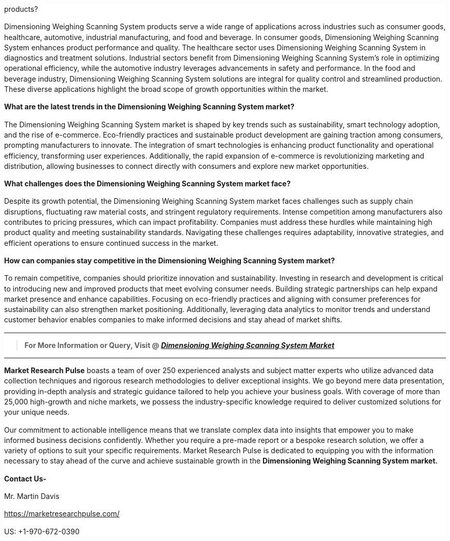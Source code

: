 products?</strong></p><p>Dimensioning Weighing Scanning System products serve a wide range of applications across industries such as consumer goods, healthcare, automotive, industrial manufacturing, and food and beverage. In consumer goods, Dimensioning Weighing Scanning System enhances product performance and quality. The healthcare sector uses Dimensioning Weighing Scanning System in diagnostics and treatment solutions. Industrial sectors benefit from Dimensioning Weighing Scanning System&rsquo;s role in optimizing operational efficiency, while the automotive industry leverages advancements in safety and performance. In the food and beverage industry, Dimensioning Weighing Scanning System solutions are integral for quality control and streamlined production. These diverse applications highlight the broad scope of growth opportunities within the market.</p><p><strong>What are the latest trends in the Dimensioning Weighing Scanning System market?</strong></p><p>The Dimensioning Weighing Scanning System market is shaped by key trends such as sustainability, smart technology adoption, and the rise of e-commerce. Eco-friendly practices and sustainable product development are gaining traction among consumers, prompting manufacturers to innovate. The integration of smart technologies is enhancing product functionality and operational efficiency, transforming user experiences. Additionally, the rapid expansion of e-commerce is revolutionizing marketing and distribution, allowing businesses to connect directly with consumers and explore new market opportunities.</p><p><strong>What challenges does the Dimensioning Weighing Scanning System market face?</strong></p><p>Despite its growth potential, the Dimensioning Weighing Scanning System market faces challenges such as supply chain disruptions, fluctuating raw material costs, and stringent regulatory requirements. Intense competition among manufacturers also contributes to pricing pressures, which can impact profitability. Companies must address these hurdles while maintaining high product quality and meeting sustainability standards. Navigating these challenges requires adaptability, innovative strategies, and efficient operations to ensure continued success in the market.</p><p><strong>How can companies stay competitive in the Dimensioning Weighing Scanning System market?</strong></p><p>To remain competitive, companies should prioritize innovation and sustainability. Investing in research and development is critical to introducing new and improved products that meet evolving consumer needs. Building strategic partnerships can help expand market presence and enhance capabilities. Focusing on eco-friendly practices and aligning with consumer preferences for sustainability can also strengthen market positioning. Additionally, leveraging data analytics to monitor trends and understand customer behavior enables companies to make informed decisions and stay ahead of market shifts.</p><hr /><blockquote><p><strong>For More Information or Query, Visit @&nbsp;<em><a href="https://marketresearchpulse.com/report/54209/dimensioning-weighing-scanning-system-market?utm_source=Linkedin&utm_medium=0110">Dimensioning Weighing Scanning System Market</a></em></strong></p></blockquote><hr /><p><strong>Market Research Pulse</strong> boasts a team of over 250 experienced analysts and subject matter experts who utilize advanced data collection techniques and rigorous research methodologies to deliver exceptional insights. We go beyond mere data presentation, providing in-depth analysis and strategic guidance tailored to help you achieve your business goals. With coverage of more than 25,000 high-growth and niche markets, we possess the industry-specific knowledge required to deliver customized solutions for your unique needs.</p><p>Our commitment to actionable intelligence means that we translate complex data into insights that empower you to make informed business decisions confidently. Whether you require a pre-made report or a bespoke research solution, we offer a variety of options to suit your specific requirements. Market Research Pulse is dedicated to equipping you with the information necessary to stay ahead of the curve and achieve sustainable growth in the <strong>Dimensioning Weighing Scanning System market.</strong></p><p><strong>Contact Us-</strong></p><p>Mr. Martin Davis</p><p>https://marketresearchpulse.com/</p><p>US: +1-970-672-0390</p>